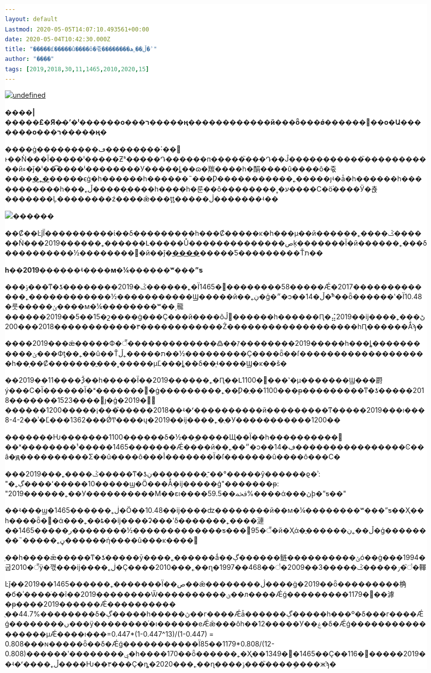 ```yaml
---
layout: default
Lastmod: 2020-05-05T14:07:10.493561+00:00
date: 2020-05-04T10:42:30.000Z
title: "�����£�����û����ô�죿��������ڵ��˿ھ�ʾ"
author: "����"
tags: [2019,2018,30,11,1465,2010,2020,15]
---
```


[![undefined](https://images.weserv.nl/?url=http%3A//cms-bucket.nosdn.127.net/653455509b5f45dfa182ebc1c7baa3e820170103093555.jpeg%3FimageView%26thumbnail%3D550x0)](http://money.163.com/special/wangyiyanjiuju2017/)

**����|�����£�Я�̴�ʼ�ˡ������о���ר�����ң������������й���ȫ���ǿ������߼��о�Ա�������о���ר�����ң�**

����ġ���������ڡ��������˸��𴲾ͱ��Ǹ���Ϊ�����ˡ�����Ƶˢ�����Դ������п�����֮���Դ��Ĵ�����������֮�����������йء�ǰ�ˡ��͡����ˡ��������У�����ȴ��ɷ�羰����һ�䣺����û����ô�죿����[�˿�](/keywords/4/b/4eba53e3/1.html)�����ϵġ�һ������һ������˵���Ƿ�����������˿�����ȷʵ�ǡ�һ������һ�����������һ���˿ڵ�����ֻ����һ����һ�룬��ô��������˳�ע����С�ö࣬����Ӱ�쵽�������Ļ��������ź����ǣ���ƫƫ�����ڷ�������ʵ��

![](https://images.weserv.nl/?url=http%3A//cms-bucket.ws.126.net/2020/0504/74c52007j00q9syvp0098c0019y019yc.jpg%3FimageView%26thumbnail%3D550x0)������

��Ȼ��ĿǰΪֹ����������ί��δ���������һ���Ȼ�����κ�һ���µ��й������˿����ݣ������Ǹ���2019������˿������Լ�����Ů��������������صķ�������Ϊ�й������˿���δ����������½���������й��ĵ�[����](/keywords/7/1/751f80b2/1.html)�����Ƽ���������Ťת��

**һ��2019������ʵ����м�¼������ʷ���ˮƽ**

���ݹ���ͳ�ƾֹ��������ݣ�2019������˿�Ϊ1465�򣬱��������58�����Ǽ�2017�������������˿������������½�����������Ϣ�����й��˿ڹ�ģ�״�ͻ��14�ڵ�ͬʱ��ȫ������ʽ�Ϊ10.48�룻�����ݵ����м�¼��������ʷ��͵㡣������2019��5��15�շ����ġ���Ҫ���й����õĴ󺣱������һ������Ԥ�⣬2019��ĳ����˿ڻ�������٣������������2018���200��������Ż�������������������һԤ������Ǻϡ�

����2019���ǽ�����Ф�꣬�������������߷��ꡱ��������2019�����һ���ȴ�����������ݵ���Фƫ��˿��û��Ťת�����˿ڵ��½���������Ҫ����ȫ��ſ�������������������һ��֤��Ȼ�������ֱ���˳�����µĽ���ȴ�ܵ�δ��֤ʵ����Ϣ�ĸ��š�

��2019��11����Ѯ��һ�����Ϊ��2019������˿�Ԥ��Լ1100�򣬶���ʽ�µ�������Ϣ���罻ý���Ϲ�Ϊ������Ϊ�ˣ�������׫�ġ���������˿��Ƿ�ֻ��1100���ᵽ���������ͳ�ƾֹ�����2018�������1523����׼ȷ�ģ�2019�겻̫���ܵ���1200�����¡���֮�����2018��ʵ�ʳ����������й���������ͳ�����2019���ı���8-4-2��ʾ�Ľ���1362���ǾͲ����ų�2019��ĳ����˿�ֻ�У�����������1200��

�������Ƕ�������1100������δ�½��ۣ�����Щ��Ϊ��һ����������𾪵��ˣ��������¹�����1465�������Ǽ����й��˿��״�ͻ��14�ڣ����������������Ͼ��ã�ԭ����������Σ��û����ô���أ�������Ϊ�ſ�������û����ô���С�

���2019���˿����ݣ�����ͳ�ƾ־ֳ��������ڹ��°�����ŷ������ϱ�ʾ:  "�˿ڳ����ʻ�����10�����ϣ�Ӧ���Ǻܴ�ĳ�����ģ"�������ᵽ: "2019������˿��У����������Ϻ��εı����ﵽ��59.5%����ά���ڽϸ�ˮƽ��"

��ʵ���ϣ�1465������˿ڶ�Ӧ��10.48��ĳ����ʣ��������й��м�¼��������ʷ���ˮƽ��Ҳ��һ����ȫ�޷�ά���˿��ȶ��ĳ����ʡ���ʹδ�������˿����漣��ر�����1465��������½�������������ƽ���95�꣬�й�Ҳά�ֲ������ڵ��˿ڹ�ģ��������˵�����˿ڼ������ή����û���κ����

ֵ��һ����ǣ�����ͳ�ƾֹ�����ȳ����˿������ǻ��ڳ������鲢����������ݵó��ġ���1994�굽2010�꣬ÿ�깫���ĳ����˿ڶ�Ҫ����2010���˿��ղ�ز�����ݣ�����3��2009�꣩��468��1997�֮꣩�䡣

Ŀǰ��2019��1465������˿�������Ϊ��ص��ǣ��������ڷ����ġ�2019��ȫ���������桷�б�ʾ����ֹ��ĩ��2019��������Ѿ����������ؽ��л����Ǽǵ���������1179�򡣱��滹�ᵽ����2019������Ǽ���������� ֻ��44.7%��������δ�ڳ�����һ�����ڽ��г����Ǽǡ������ڳ�����һ���º�δ���г����Ǽǵ��������ں���ÿ��������ͬ�ı������еǼǣ���ôһ��12�����У��ۼ�δ�Ǽǵ�����������������µǼ����ı���=0.447\*(1-0.447^13)/(1-0.447) = 0.808���ɴ�����ȫ��δ�Ǽǵ�����������Ϊ85��1179\*0.808/(12-0.808)������ʹ��������ݷ�һ����170��ȫ������˿�Ҳֻ��1349�򣬱�1465��Ҫ��116�򡣲�����2019��ʵ�ʳ����˿ڵ����Ƕ��٣���Ҫ�ȵ�2020���˿��ղ����ݹ���֮����ܸ����жϡ�
